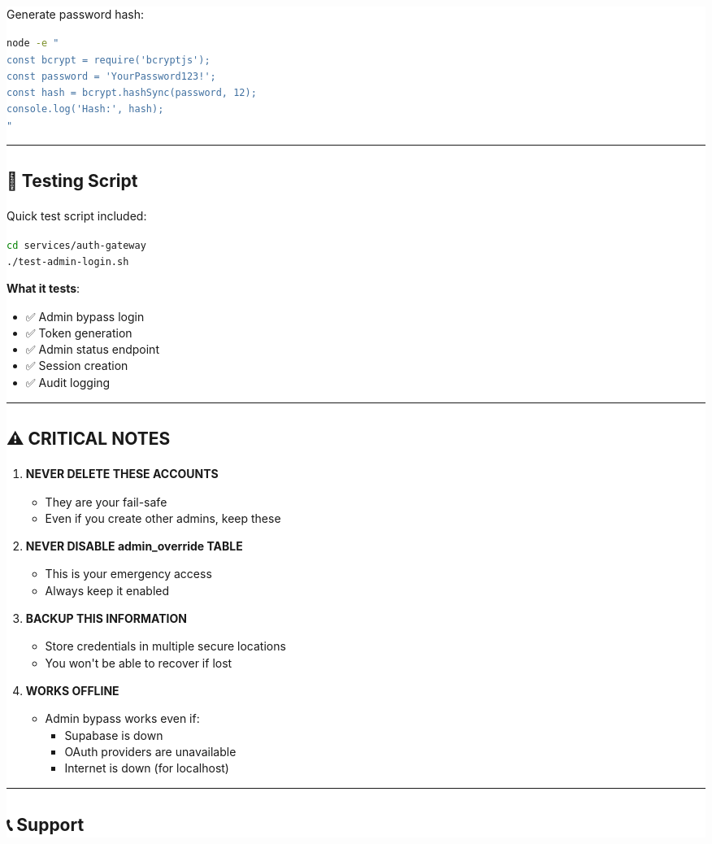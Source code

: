 Generate password hash:
```bash
node -e "
const bcrypt = require('bcryptjs');
const password = 'YourPassword123!';
const hash = bcrypt.hashSync(password, 12);
console.log('Hash:', hash);
"
```

---

## 🧪 Testing Script

Quick test script included:

```bash
cd services/auth-gateway
./test-admin-login.sh
```

**What it tests**:
- ✅ Admin bypass login
- ✅ Token generation
- ✅ Admin status endpoint
- ✅ Session creation
- ✅ Audit logging

---

## ⚠️ CRITICAL NOTES

1. **NEVER DELETE THESE ACCOUNTS**
   - They are your fail-safe
   - Even if you create other admins, keep these

2. **NEVER DISABLE admin_override TABLE**
   - This is your emergency access
   - Always keep it enabled

3. **BACKUP THIS INFORMATION**
   - Store credentials in multiple secure locations
   - You won't be able to recover if lost

4. **WORKS OFFLINE**
   - Admin bypass works even if:
     - Supabase is down
     - OAuth providers are unavailable
     - Internet is down (for localhost)

---

## 📞 Support
